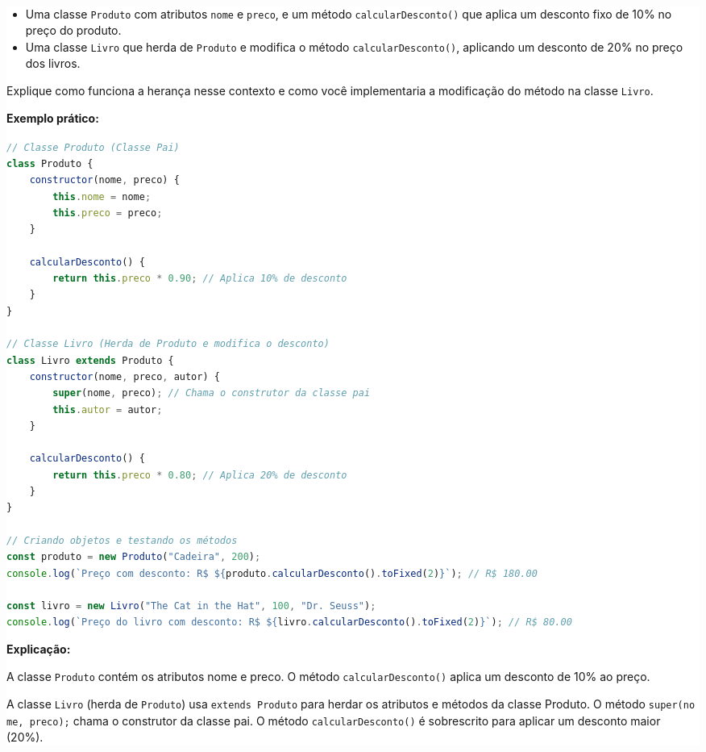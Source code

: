 - Uma classe `Produto` com atributos `nome` e `preco`, e um método `calcularDesconto()` que aplica um desconto fixo de 10% no preço do produto.
- Uma classe `Livro` que herda de `Produto` e modifica o método `calcularDesconto()`, aplicando um desconto de 20% no preço dos livros.

Explique como funciona a herança nesse contexto e como você implementaria a modificação do método na classe `Livro`.

**Exemplo prático:**
```javascript
// Classe Produto (Classe Pai)
class Produto {
    constructor(nome, preco) {
        this.nome = nome;
        this.preco = preco;
    }

    calcularDesconto() {
        return this.preco * 0.90; // Aplica 10% de desconto
    }
}

// Classe Livro (Herda de Produto e modifica o desconto)
class Livro extends Produto {
    constructor(nome, preco, autor) {
        super(nome, preco); // Chama o construtor da classe pai
        this.autor = autor;
    }

    calcularDesconto() {
        return this.preco * 0.80; // Aplica 20% de desconto
    }
}

// Criando objetos e testando os métodos
const produto = new Produto("Cadeira", 200);
console.log(`Preço com desconto: R$ ${produto.calcularDesconto().toFixed(2)}`); // R$ 180.00

const livro = new Livro("The Cat in the Hat", 100, "Dr. Seuss");
console.log(`Preço do livro com desconto: R$ ${livro.calcularDesconto().toFixed(2)}`); // R$ 80.00
```

**Explicação:**

A classe `Produto` contém os atributos nome e preco. O método `calcularDesconto()` aplica um desconto de 10% ao preço.

A classe `Livro` (herda de `Produto`) usa `extends Produto` para herdar os atributos e métodos da classe Produto. O método `super(nome, preco);` chama o construtor da classe pai. O método `calcularDesconto()` é sobrescrito para aplicar um desconto maior (20%).